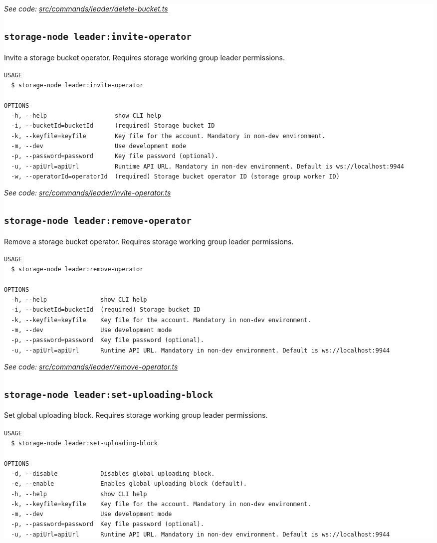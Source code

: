 _See code: [src/commands/leader/delete-bucket.ts](https://github.com/Joystream/joystream/blob/v0.1.0/src/commands/leader/delete-bucket.ts)_

## `storage-node leader:invite-operator`

Invite a storage bucket operator. Requires storage working group leader permissions.

```
USAGE
  $ storage-node leader:invite-operator

OPTIONS
  -h, --help                   show CLI help
  -i, --bucketId=bucketId      (required) Storage bucket ID
  -k, --keyfile=keyfile        Key file for the account. Mandatory in non-dev environment.
  -m, --dev                    Use development mode
  -p, --password=password      Key file password (optional).
  -u, --apiUrl=apiUrl          Runtime API URL. Mandatory in non-dev environment. Default is ws://localhost:9944
  -w, --operatorId=operatorId  (required) Storage bucket operator ID (storage group worker ID)
```

_See code: [src/commands/leader/invite-operator.ts](https://github.com/Joystream/joystream/blob/v0.1.0/src/commands/leader/invite-operator.ts)_

## `storage-node leader:remove-operator`

Remove a storage bucket operator. Requires storage working group leader permissions.

```
USAGE
  $ storage-node leader:remove-operator

OPTIONS
  -h, --help               show CLI help
  -i, --bucketId=bucketId  (required) Storage bucket ID
  -k, --keyfile=keyfile    Key file for the account. Mandatory in non-dev environment.
  -m, --dev                Use development mode
  -p, --password=password  Key file password (optional).
  -u, --apiUrl=apiUrl      Runtime API URL. Mandatory in non-dev environment. Default is ws://localhost:9944
```

_See code: [src/commands/leader/remove-operator.ts](https://github.com/Joystream/joystream/blob/v0.1.0/src/commands/leader/remove-operator.ts)_

## `storage-node leader:set-uploading-block`

Set global uploading block. Requires storage working group leader permissions.

```
USAGE
  $ storage-node leader:set-uploading-block

OPTIONS
  -d, --disable            Disables global uploading block.
  -e, --enable             Enables global uploading block (default).
  -h, --help               show CLI help
  -k, --keyfile=keyfile    Key file for the account. Mandatory in non-dev environment.
  -m, --dev                Use development mode
  -p, --password=password  Key file password (optional).
  -u, --apiUrl=apiUrl      Runtime API URL. Mandatory in non-dev environment. Default is ws://localhost:9944
```
